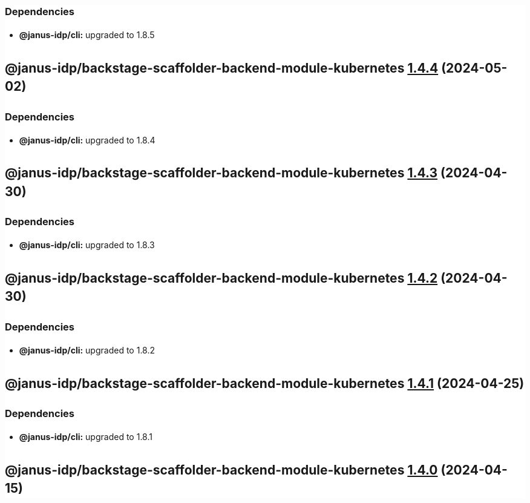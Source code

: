 ### Dependencies

- **@janus-idp/cli:** upgraded to 1.8.5

## @janus-idp/backstage-scaffolder-backend-module-kubernetes [1.4.4](https://github.com/janus-idp/backstage-plugins/compare/@janus-idp/backstage-scaffolder-backend-module-kubernetes@1.4.3...@janus-idp/backstage-scaffolder-backend-module-kubernetes@1.4.4) (2024-05-02)

### Dependencies

- **@janus-idp/cli:** upgraded to 1.8.4

## @janus-idp/backstage-scaffolder-backend-module-kubernetes [1.4.3](https://github.com/janus-idp/backstage-plugins/compare/@janus-idp/backstage-scaffolder-backend-module-kubernetes@1.4.2...@janus-idp/backstage-scaffolder-backend-module-kubernetes@1.4.3) (2024-04-30)

### Dependencies

- **@janus-idp/cli:** upgraded to 1.8.3

## @janus-idp/backstage-scaffolder-backend-module-kubernetes [1.4.2](https://github.com/janus-idp/backstage-plugins/compare/@janus-idp/backstage-scaffolder-backend-module-kubernetes@1.4.1...@janus-idp/backstage-scaffolder-backend-module-kubernetes@1.4.2) (2024-04-30)

### Dependencies

- **@janus-idp/cli:** upgraded to 1.8.2

## @janus-idp/backstage-scaffolder-backend-module-kubernetes [1.4.1](https://github.com/janus-idp/backstage-plugins/compare/@janus-idp/backstage-scaffolder-backend-module-kubernetes@1.4.0...@janus-idp/backstage-scaffolder-backend-module-kubernetes@1.4.1) (2024-04-25)

### Dependencies

- **@janus-idp/cli:** upgraded to 1.8.1

## @janus-idp/backstage-scaffolder-backend-module-kubernetes [1.4.0](https://github.com/janus-idp/backstage-plugins/compare/@janus-idp/backstage-scaffolder-backend-module-kubernetes@1.3.11...@janus-idp/backstage-scaffolder-backend-module-kubernetes@1.4.0) (2024-04-15)
